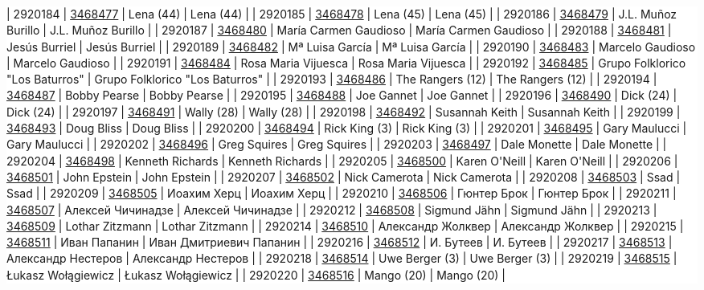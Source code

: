 | 2920184 | [3468477](https://www.discogs.com/artist/3468477) | Lena (44) | Lena (44) |
| 2920185 | [3468478](https://www.discogs.com/artist/3468478) | Lena (45) | Lena (45) |
| 2920186 | [3468479](https://www.discogs.com/artist/3468479) | J.L. Muñoz Burillo | J.L. Muñoz Burillo |
| 2920187 | [3468480](https://www.discogs.com/artist/3468480) | María Carmen Gaudioso | María Carmen Gaudioso |
| 2920188 | [3468481](https://www.discogs.com/artist/3468481) | Jesús Burriel | Jesús Burriel |
| 2920189 | [3468482](https://www.discogs.com/artist/3468482) | Mª Luisa García | Mª Luisa García |
| 2920190 | [3468483](https://www.discogs.com/artist/3468483) | Marcelo Gaudioso | Marcelo Gaudioso |
| 2920191 | [3468484](https://www.discogs.com/artist/3468484) | Rosa Maria Vijuesca | Rosa Maria Vijuesca |
| 2920192 | [3468485](https://www.discogs.com/artist/3468485) | Grupo Folklorico "Los Baturros" | Grupo Folklorico "Los Baturros" |
| 2920193 | [3468486](https://www.discogs.com/artist/3468486) | The Rangers (12) | The Rangers (12) |
| 2920194 | [3468487](https://www.discogs.com/artist/3468487) | Bobby Pearse | Bobby Pearse |
| 2920195 | [3468488](https://www.discogs.com/artist/3468488) | Joe Gannet | Joe Gannet |
| 2920196 | [3468490](https://www.discogs.com/artist/3468490) | Dick (24) | Dick (24) |
| 2920197 | [3468491](https://www.discogs.com/artist/3468491) | Wally (28) | Wally (28) |
| 2920198 | [3468492](https://www.discogs.com/artist/3468492) | Susannah Keith | Susannah Keith |
| 2920199 | [3468493](https://www.discogs.com/artist/3468493) | Doug Bliss | Doug Bliss |
| 2920200 | [3468494](https://www.discogs.com/artist/3468494) | Rick King (3) | Rick King (3) |
| 2920201 | [3468495](https://www.discogs.com/artist/3468495) | Gary Maulucci | Gary Maulucci |
| 2920202 | [3468496](https://www.discogs.com/artist/3468496) | Greg Squires | Greg Squires |
| 2920203 | [3468497](https://www.discogs.com/artist/3468497) | Dale Monette | Dale Monette |
| 2920204 | [3468498](https://www.discogs.com/artist/3468498) | Kenneth Richards | Kenneth Richards |
| 2920205 | [3468500](https://www.discogs.com/artist/3468500) | Karen O'Neill | Karen O'Neill |
| 2920206 | [3468501](https://www.discogs.com/artist/3468501) | John Epstein | John Epstein |
| 2920207 | [3468502](https://www.discogs.com/artist/3468502) | Nick Camerota | Nick Camerota |
| 2920208 | [3468503](https://www.discogs.com/artist/3468503) | Ssad | Ssad |
| 2920209 | [3468505](https://www.discogs.com/artist/3468505) | Иоахим Херц | Иоахим Херц |
| 2920210 | [3468506](https://www.discogs.com/artist/3468506) | Гюнтер Брок | Гюнтер Брок |
| 2920211 | [3468507](https://www.discogs.com/artist/3468507) | Алексей Чичинадзе | Алексей Чичинадзе |
| 2920212 | [3468508](https://www.discogs.com/artist/3468508) | Sigmund Jähn | Sigmund Jähn |
| 2920213 | [3468509](https://www.discogs.com/artist/3468509) | Lothar Zitzmann | Lothar Zitzmann |
| 2920214 | [3468510](https://www.discogs.com/artist/3468510) | Александр Жолквер | Александр Жолквер |
| 2920215 | [3468511](https://www.discogs.com/artist/3468511) | Иван Папанин | Иван Дмитриевич Папанин |
| 2920216 | [3468512](https://www.discogs.com/artist/3468512) | И. Бутеев | И. Бутеев |
| 2920217 | [3468513](https://www.discogs.com/artist/3468513) | Александр Нестеров | Александр Нестеров |
| 2920218 | [3468514](https://www.discogs.com/artist/3468514) | Uwe Berger (3) | Uwe Berger (3) |
| 2920219 | [3468515](https://www.discogs.com/artist/3468515) | Łukasz Wołągiewicz | Łukasz Wołągiewicz |
| 2920220 | [3468516](https://www.discogs.com/artist/3468516) | Mango (20) | Mango (20) |